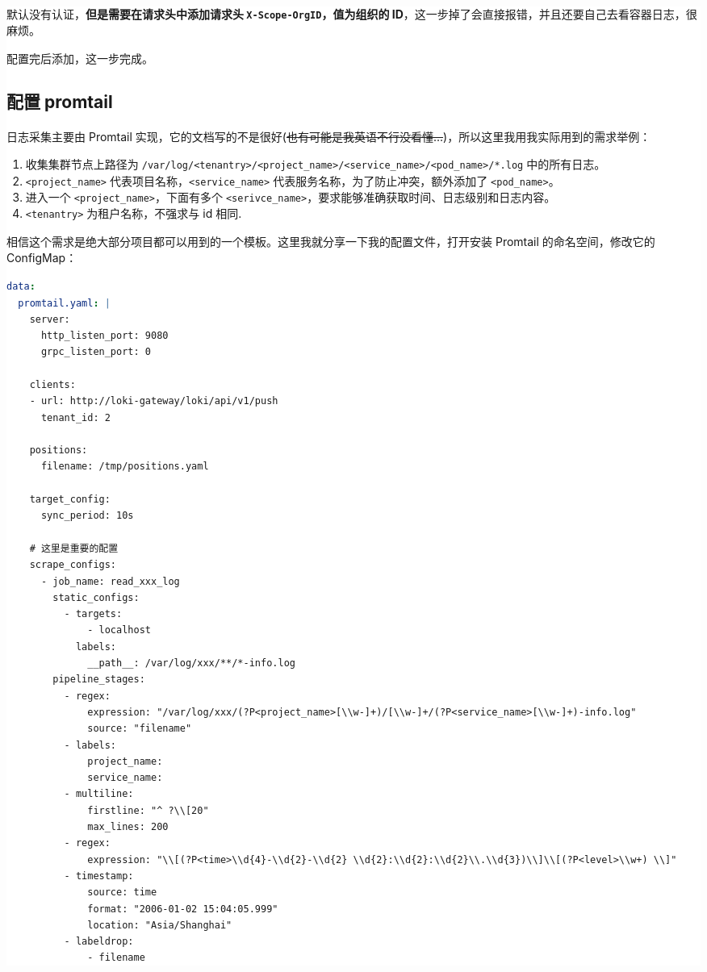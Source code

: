 默认没有认证，**但是需要在请求头中添加请求头 `X-Scope-OrgID`，值为组织的 ID**，这一步掉了会直接报错，并且还要自己去看容器日志，很麻烦。

配置完后添加，这一步完成。

## 配置 promtail

日志采集主要由 Promtail 实现，它的文档写的不是很好(~~也有可能是我英语不行没看懂...~~)，所以这里我用我实际用到的需求举例：

1. 收集集群节点上路径为 `/var/log/<tenantry>/<project_name>/<service_name>/<pod_name>/*.log` 中的所有日志。
2. `<project_name>` 代表项目名称，`<service_name>` 代表服务名称，为了防止冲突，额外添加了 `<pod_name>`。
3. 进入一个 `<project_name>`，下面有多个 `<serivce_name>`，要求能够准确获取时间、日志级别和日志内容。
4. `<tenantry>` 为租户名称，不强求与 id 相同.

相信这个需求是绝大部分项目都可以用到的一个模板。这里我就分享一下我的配置文件，打开安装 Promtail 的命名空间，修改它的 ConfigMap：

```yaml
data:
  promtail.yaml: |
    server:
      http_listen_port: 9080
      grpc_listen_port: 0

    clients:
    - url: http://loki-gateway/loki/api/v1/push
      tenant_id: 2

    positions:
      filename: /tmp/positions.yaml

    target_config:
      sync_period: 10s

    # 这里是重要的配置
    scrape_configs:
      - job_name: read_xxx_log
        static_configs:
          - targets:
              - localhost
            labels:
              __path__: /var/log/xxx/**/*-info.log
        pipeline_stages:
          - regex:
              expression: "/var/log/xxx/(?P<project_name>[\\w-]+)/[\\w-]+/(?P<service_name>[\\w-]+)-info.log"
              source: "filename"
          - labels:
              project_name: 
              service_name: 
          - multiline:
              firstline: "^ ?\\[20"
              max_lines: 200
          - regex:
              expression: "\\[(?P<time>\\d{4}-\\d{2}-\\d{2} \\d{2}:\\d{2}:\\d{2}\\.\\d{3})\\]\\[(?P<level>\\w+) \\]"
          - timestamp:
              source: time
              format: "2006-01-02 15:04:05.999"
              location: "Asia/Shanghai"
          - labeldrop:
              - filename
```
